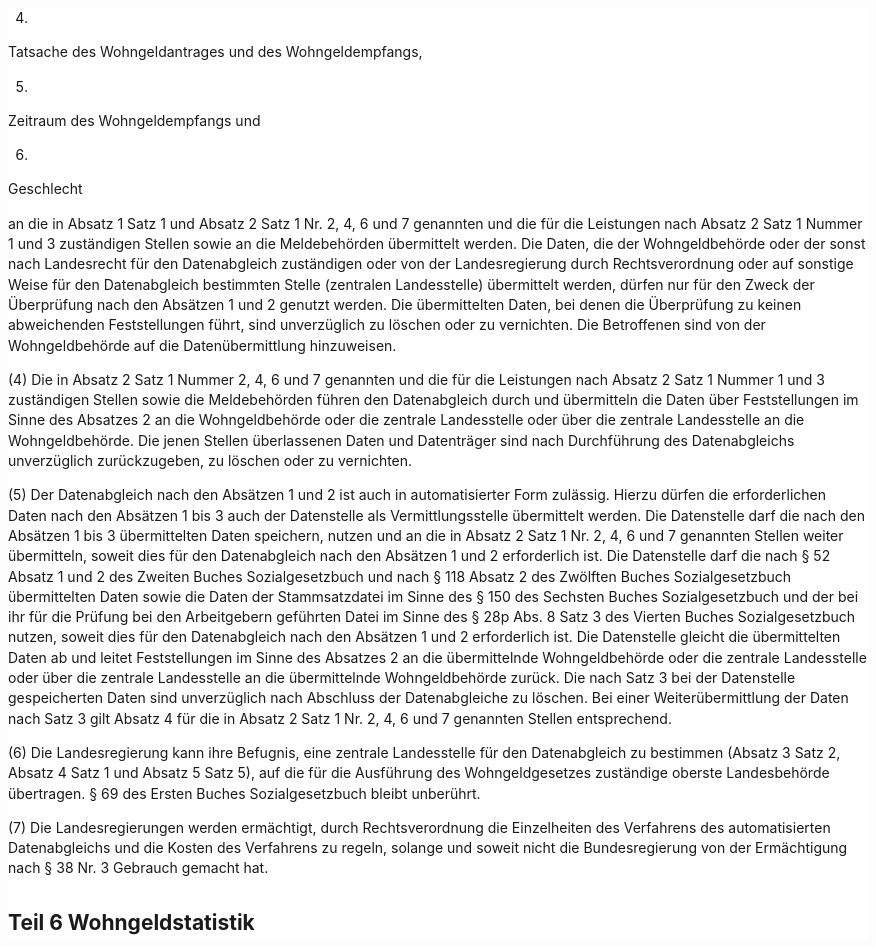 4.  
Tatsache des Wohngeldantrages und des Wohngeldempfangs,

5.  
Zeitraum des Wohngeldempfangs und

6.  
Geschlecht

an die in Absatz 1 Satz 1 und Absatz 2 Satz 1 Nr. 2, 4, 6 und 7 genannten und die für die Leistungen nach Absatz 2 Satz 1 Nummer 1 und 3 zuständigen Stellen sowie an die Meldebehörden übermittelt werden. Die Daten, die der Wohngeldbehörde oder der sonst nach Landesrecht für den Datenabgleich zuständigen oder von der Landesregierung durch Rechtsverordnung oder auf sonstige Weise für den Datenabgleich bestimmten Stelle (zentralen Landesstelle) übermittelt werden, dürfen nur für den Zweck der Überprüfung nach den Absätzen 1 und 2 genutzt werden. Die übermittelten Daten, bei denen die Überprüfung zu keinen abweichenden Feststellungen führt, sind unverzüglich zu löschen oder zu vernichten. Die Betroffenen sind von der Wohngeldbehörde auf die Datenübermittlung hinzuweisen.

(4) Die in Absatz 2 Satz 1 Nummer 2, 4, 6 und 7 genannten und die für die Leistungen nach Absatz 2 Satz 1 Nummer 1 und 3 zuständigen Stellen sowie die Meldebehörden führen den Datenabgleich durch und übermitteln die Daten über Feststellungen im Sinne des Absatzes 2 an die Wohngeldbehörde oder die zentrale Landesstelle oder über die zentrale Landesstelle an die Wohngeldbehörde. Die jenen Stellen überlassenen Daten und Datenträger sind nach Durchführung des Datenabgleichs unverzüglich zurückzugeben, zu löschen oder zu vernichten.

(5) Der Datenabgleich nach den Absätzen 1 und 2 ist auch in automatisierter Form zulässig. Hierzu dürfen die erforderlichen Daten nach den Absätzen 1 bis 3 auch der Datenstelle als Vermittlungsstelle übermittelt werden. Die Datenstelle darf die nach den Absätzen 1 bis 3 übermittelten Daten speichern, nutzen und an die in Absatz 2 Satz 1 Nr. 2, 4, 6 und 7 genannten Stellen weiter übermitteln, soweit dies für den Datenabgleich nach den Absätzen 1 und 2 erforderlich ist. Die Datenstelle darf die nach § 52 Absatz 1 und 2 des Zweiten Buches Sozialgesetzbuch und nach § 118 Absatz 2 des Zwölften Buches Sozialgesetzbuch übermittelten Daten sowie die Daten der Stammsatzdatei im Sinne des § 150 des Sechsten Buches Sozialgesetzbuch und der bei ihr für die Prüfung bei den Arbeitgebern geführten Datei im Sinne des § 28p Abs. 8 Satz 3 des Vierten Buches Sozialgesetzbuch nutzen, soweit dies für den Datenabgleich nach den Absätzen 1 und 2 erforderlich ist. Die Datenstelle gleicht die übermittelten Daten ab und leitet Feststellungen im Sinne des Absatzes 2 an die übermittelnde Wohngeldbehörde oder die zentrale Landesstelle oder über die zentrale Landesstelle an die übermittelnde Wohngeldbehörde zurück. Die nach Satz 3 bei der Datenstelle gespeicherten Daten sind unverzüglich nach Abschluss der Datenabgleiche zu löschen. Bei einer Weiterübermittlung der Daten nach Satz 3 gilt Absatz 4 für die in Absatz 2 Satz 1 Nr. 2, 4, 6 und 7 genannten Stellen entsprechend.

(6) Die Landesregierung kann ihre Befugnis, eine zentrale Landesstelle für den Datenabgleich zu bestimmen (Absatz 3 Satz 2, Absatz 4 Satz 1 und Absatz 5 Satz 5), auf die für die Ausführung des Wohngeldgesetzes zuständige oberste Landesbehörde übertragen. § 69 des Ersten Buches Sozialgesetzbuch bleibt unberührt.

(7) Die Landesregierungen werden ermächtigt, durch Rechtsverordnung die Einzelheiten des Verfahrens des automatisierten Datenabgleichs und die Kosten des Verfahrens zu regeln, solange und soweit nicht die Bundesregierung von der Ermächtigung nach § 38 Nr. 3 Gebrauch gemacht hat.

Teil 6 Wohngeldstatistik
------------------------

### 
